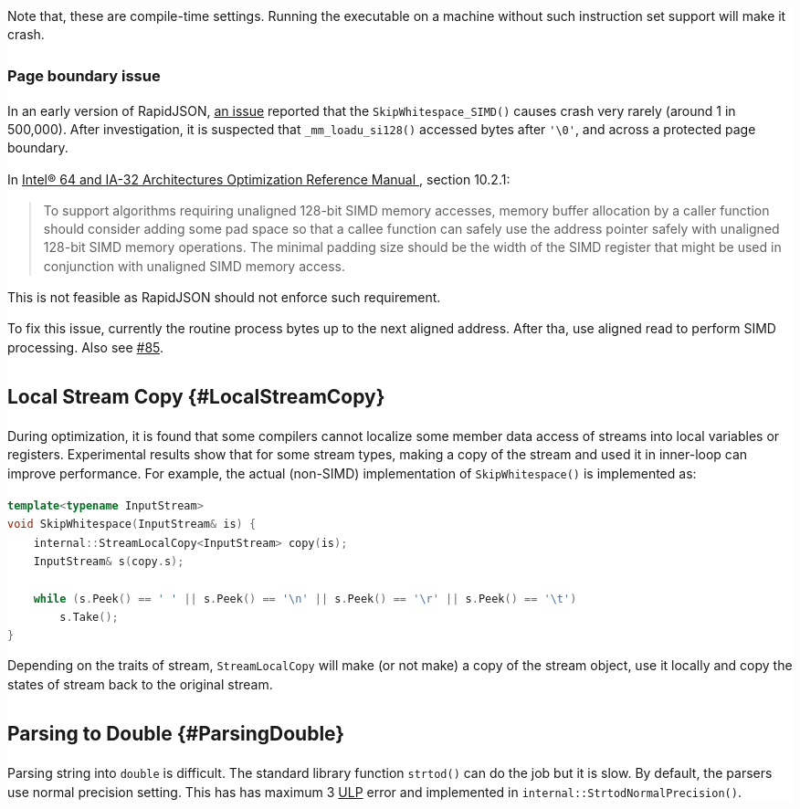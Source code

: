 Note that, these are compile-time settings. Running the executable on a machine without such instruction set support will make it crash.

### Page boundary issue

In an early version of RapidJSON, [an issue](https://code.google.com/archive/p/rapidjson/issues/104) reported that the `SkipWhitespace_SIMD()` causes crash very rarely (around 1 in 500,000). After investigation, it is suspected that `_mm_loadu_si128()` accessed bytes after `'\0'`, and across a protected page boundary.

In [Intel® 64 and IA-32 Architectures Optimization Reference Manual
](http://www.intel.com/content/www/us/en/architecture-and-technology/64-ia-32-architectures-optimization-manual.html), section 10.2.1:

> To support algorithms requiring unaligned 128-bit SIMD memory accesses, memory buffer allocation by a caller function should consider adding some pad space so that a callee function can safely use the address pointer safely with unaligned 128-bit SIMD memory operations.
> The minimal padding size should be the width of the SIMD register that might be used in conjunction with unaligned SIMD memory access.

This is not feasible as RapidJSON should not enforce such requirement.

To fix this issue, currently the routine process bytes up to the next aligned address. After tha, use aligned read to perform SIMD processing. Also see [#85](https://github.com/miloyip/rapidjson/issues/85).

## Local Stream Copy {#LocalStreamCopy}

During optimization, it is found that some compilers cannot localize some member data access of streams into local variables or registers. Experimental results show that for some stream types, making a copy of the stream and used it in inner-loop can improve performance. For example, the actual (non-SIMD) implementation of `SkipWhitespace()` is implemented as:

~~~cpp
template<typename InputStream>
void SkipWhitespace(InputStream& is) {
    internal::StreamLocalCopy<InputStream> copy(is);
    InputStream& s(copy.s);

    while (s.Peek() == ' ' || s.Peek() == '\n' || s.Peek() == '\r' || s.Peek() == '\t')
        s.Take();
}
~~~

Depending on the traits of stream, `StreamLocalCopy` will make (or not make) a copy of the stream object, use it locally and copy the states of stream back to the original stream.

## Parsing to Double {#ParsingDouble}

Parsing string into `double` is difficult. The standard library function `strtod()` can do the job but it is slow. By default, the parsers use normal precision setting. This has has maximum 3 [ULP](http://en.wikipedia.org/wiki/Unit_in_the_last_place) error and implemented in `internal::StrtodNormalPrecision()`.
